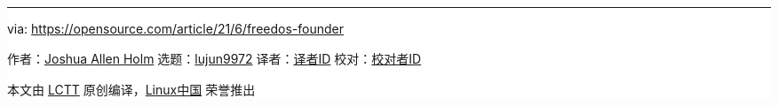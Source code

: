 --------------------------------------------------------------------------------

via: https://opensource.com/article/21/6/freedos-founder

作者：[Joshua Allen Holm][a]
选题：[lujun9972][b]
译者：[译者ID](https://github.com/译者ID)
校对：[校对者ID](https://github.com/校对者ID)

本文由 [LCTT](https://github.com/LCTT/TranslateProject) 原创编译，[Linux中国](https://linux.cn/) 荣誉推出

[a]: https://opensource.com/users/holmja
[b]: https://github.com/lujun9972
[1]: https://opensource.com/sites/default/files/styles/image-full-size/public/lead-images/puzzle_computer_solve_fix_tool.png?itok=U0pH1uwj (Puzzle pieces coming together to form a computer screen)
[2]: https://opensource.com/users/jim-hall
[3]: https://opensource.com/article/20/8/learn-open-source
[4]: https://opensource.com/article/17/8/linux-anniversary
[5]: https://groups.google.com/g/comp.os.msdos.apps/c/oQmT4ETcSzU/m/O1HR8PE2u-EJ?pli=1
[6]: https://www.youtube.com/watch?v=eAate0v8hDE
[7]: https://www.youtube.com/watch?v=bqz65_YfcJg
[8]: https://opensource.com/article/20/8/meet-open-source-collaborators
[9]: https://www.freedos.org/
[10]: http://www.freedos.org/
[11]: https://www.facebook.com/groups/freedos/
[12]: http://twitter.com/freedos_project


[#]: subject: (How a college student founded a free and open source operating system)
[#]: via: (https://opensource.com/article/21/6/freedos-founder)
[#]: author: (Joshua Allen Holm https://opensource.com/users/holmja)
[#]: collector: (lujun9972)
[#]: translator: ( )
[#]: reviewer: ( )
[#]: publisher: ( )
[#]: url: ( )